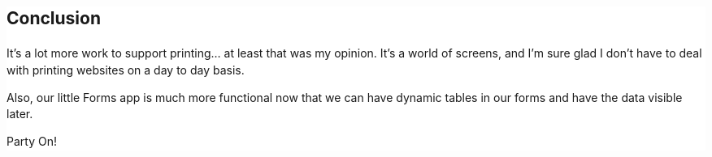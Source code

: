 ## Conclusion

It’s a lot more work to support printing… at least that was my opinion.  It’s a world of screens, and I’m sure glad I don’t have to deal with printing websites on a day to day basis.

Also, our little Forms app is much more functional now that we can have dynamic tables in our forms and have the data visible later.

Party On!